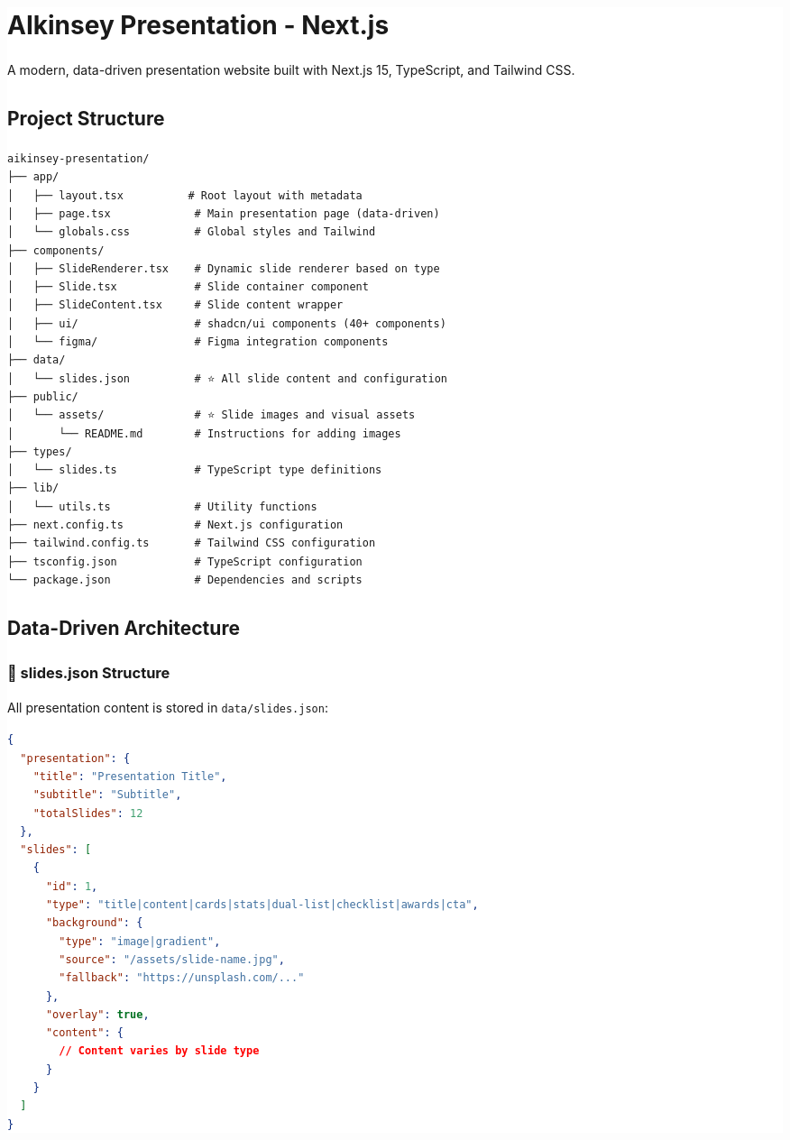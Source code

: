 # AIkinsey Presentation - Next.js

A modern, data-driven presentation website built with Next.js 15, TypeScript, and Tailwind CSS.

## Project Structure

```
aikinsey-presentation/
├── app/
│   ├── layout.tsx          # Root layout with metadata
│   ├── page.tsx             # Main presentation page (data-driven)
│   └── globals.css          # Global styles and Tailwind
├── components/
│   ├── SlideRenderer.tsx    # Dynamic slide renderer based on type
│   ├── Slide.tsx            # Slide container component
│   ├── SlideContent.tsx     # Slide content wrapper
│   ├── ui/                  # shadcn/ui components (40+ components)
│   └── figma/               # Figma integration components
├── data/
│   └── slides.json          # ⭐ All slide content and configuration
├── public/
│   └── assets/              # ⭐ Slide images and visual assets
│       └── README.md        # Instructions for adding images
├── types/
│   └── slides.ts            # TypeScript type definitions
├── lib/
│   └── utils.ts             # Utility functions
├── next.config.ts           # Next.js configuration
├── tailwind.config.ts       # Tailwind CSS configuration
├── tsconfig.json            # TypeScript configuration
└── package.json             # Dependencies and scripts
```

## Data-Driven Architecture

### 📄 slides.json Structure

All presentation content is stored in `data/slides.json`:

```json
{
  "presentation": {
    "title": "Presentation Title",
    "subtitle": "Subtitle",
    "totalSlides": 12
  },
  "slides": [
    {
      "id": 1,
      "type": "title|content|cards|stats|dual-list|checklist|awards|cta",
      "background": {
        "type": "image|gradient",
        "source": "/assets/slide-name.jpg",
        "fallback": "https://unsplash.com/..."
      },
      "overlay": true,
      "content": {
        // Content varies by slide type
      }
    }
  ]
}
```